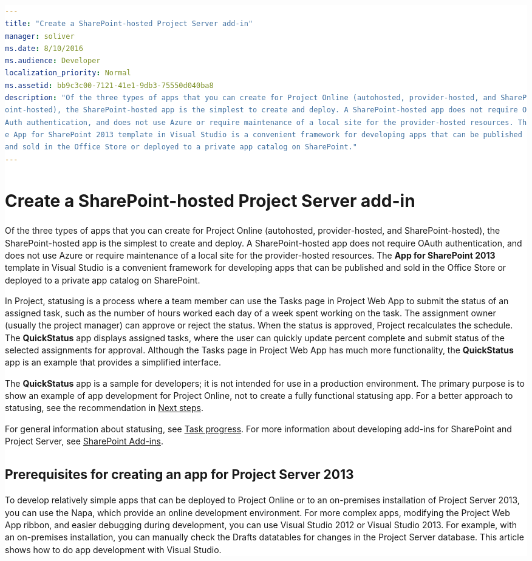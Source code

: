```yaml
---
title: "Create a SharePoint-hosted Project Server add-in"
manager: soliver
ms.date: 8/10/2016
ms.audience: Developer
localization_priority: Normal
ms.assetid: bb9c3c00-7121-41e1-9db3-75550d040ba8
description: "Of the three types of apps that you can create for Project Online (autohosted, provider-hosted, and SharePoint-hosted), the SharePoint-hosted app is the simplest to create and deploy. A SharePoint-hosted app does not require OAuth authentication, and does not use Azure or require maintenance of a local site for the provider-hosted resources. The App for SharePoint 2013 template in Visual Studio is a convenient framework for developing apps that can be published and sold in the Office Store or deployed to a private app catalog on SharePoint."
---
```


# Create a SharePoint-hosted Project Server add-in

Of the three types of apps that you can create for Project Online (autohosted, provider-hosted, and SharePoint-hosted), the SharePoint-hosted app is the simplest to create and deploy. A SharePoint-hosted app does not require OAuth authentication, and does not use Azure or require maintenance of a local site for the provider-hosted resources. The **App for SharePoint 2013** template in Visual Studio is a convenient framework for developing apps that can be published and sold in the Office Store or deployed to a private app catalog on SharePoint. 
  
In Project, statusing is a process where a team member can use the Tasks page in Project Web App to submit the status of an assigned task, such as the number of hours worked each day of a week spent working on the task. The assignment owner (usually the project manager) can approve or reject the status. When the status is approved, Project recalculates the schedule. The **QuickStatus** app displays assigned tasks, where the user can quickly update percent complete and submit status of the selected assignments for approval. Although the Tasks page in Project Web App has much more functionality, the **QuickStatus** app is an example that provides a simplified interface. 
  
The **QuickStatus** app is a sample for developers; it is not intended for use in a production environment. The primary purpose is to show an example of app development for Project Online, not to create a fully functional statusing app. For a better approach to statusing, see the recommendation in [Next steps](#pj15_StatusingApp_NextSteps).
  
For general information about statusing, see [Task progress](https://support.office.com/article/Find-information-about-Project-Server-2013-8b08a414-15a7-4076-b2db-c90d0214ea7f?ui=en-US&amp;rs=en-US&amp;ad=US#BKMK_TaskProgress). For more information about developing add-ins for SharePoint and Project Server, see [SharePoint Add-ins](http://msdn.microsoft.com/en-us/library/jj163230.aspx).

<a name="pj15_StatusingApp_Prerequisites"> </a>

## Prerequisites for creating an app for Project Server 2013

To develop relatively simple apps that can be deployed to Project Online or to an on-premises installation of Project Server 2013, you can use the Napa, which provide an online development environment. For more complex apps, modifying the Project Web App ribbon, and easier debugging during development, you can use Visual Studio 2012 or Visual Studio 2013. For example, with an on-premises installation, you can manually check the Drafts datatables for changes in the Project Server database. This article shows how to do app development with Visual Studio.
  